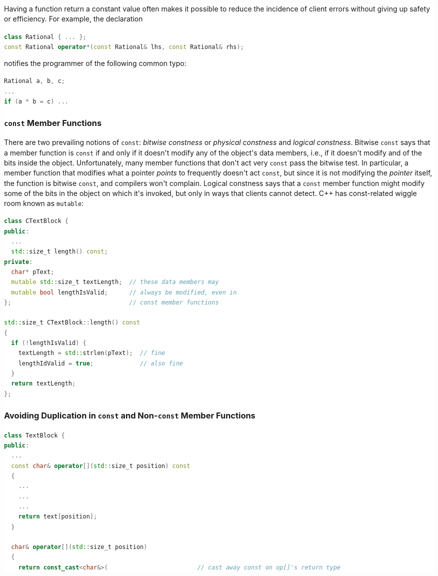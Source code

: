 Having a function return a constant value often makes it possible to reduce the incidence of client errors without giving up safety or efficiency. For example, the declaration

```c++
class Rational { ... };
const Rational operator*(const Rational& lhs, const Rational& rhs);
```

notifies the programmer of the following common typo:

```c++
Rational a, b, c;
...
if (a * b = c) ...
```

### `const` Member Functions

There are two prevailing notions of `const`: _bitwise constness_ or _physical constness_ and _logical constness_. Bitwise `const` says that a member function is `const` if and only if it doesn't modify any of the object's data members, i.e., if it doesn't modify and of the bits inside the object. Unfortunately, many member functions that don't act very `const` pass the bitwise test. In particular, a member function that modifies what a pointer _points_ to frequently doesn't act `const`, but since it is not modifying the _pointer_ itself, the function is bitwise `const`, and compilers won't complain. Logical constness says that a `const` member function might modify some of the bits in the object on which it's invoked, but only in ways that clients cannot detect. C++ has const-related wiggle room known as `mutable`:

```c++
class CTextBlock {
public:
  ...
  std::size_t length() const;
private:
  char* pText;
  mutable std::size_t textLength;  // these data members may
  mutable bool lengthIsValid;      // always be modified, even in
};                                 // const member functions

std::size_t CTextBlock::length() const
{
  if (!lengthIsValid) {
    textLength = std::strlen(pText);  // fine
    lengthIdValid = true;             // also fine
  }
  return textLength;
};
```

### Avoiding Duplication in `const` and Non-`const` Member Functions

```c++
class TextBlock {
public:
  ...
  const char& operator[](std::size_t position) const
  {
    ...
    ...
    ...
    return text[position];
  }

  char& operator[](std::size_t position)
  {
    return const_cast<char&>(                         // cast away const on op[]'s return type
```